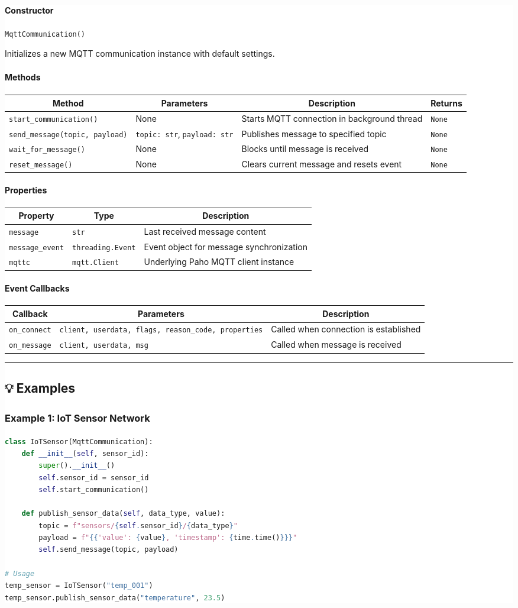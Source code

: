 #### Constructor

```python
MqttCommunication()
```

Initializes a new MQTT communication instance with default settings.

#### Methods

| Method | Parameters | Description | Returns |
|--------|------------|-------------|---------|
| `start_communication()` | None | Starts MQTT connection in background thread | `None` |
| `send_message(topic, payload)` | `topic: str`, `payload: str` | Publishes message to specified topic | `None` |
| `wait_for_message()` | None | Blocks until message is received | `None` |
| `reset_message()` | None | Clears current message and resets event | `None` |

#### Properties

| Property | Type | Description |
|----------|------|-------------|
| `message` | `str` | Last received message content |
| `message_event` | `threading.Event` | Event object for message synchronization |
| `mqttc` | `mqtt.Client` | Underlying Paho MQTT client instance |

#### Event Callbacks

| Callback | Parameters | Description |
|----------|------------|-------------|
| `on_connect` | `client, userdata, flags, reason_code, properties` | Called when connection is established |
| `on_message` | `client, userdata, msg` | Called when message is received |

---

## 💡 Examples

### Example 1: IoT Sensor Network

```python
class IoTSensor(MqttCommunication):
    def __init__(self, sensor_id):
        super().__init__()
        self.sensor_id = sensor_id
        self.start_communication()
    
    def publish_sensor_data(self, data_type, value):
        topic = f"sensors/{self.sensor_id}/{data_type}"
        payload = f"{{'value': {value}, 'timestamp': {time.time()}}}"
        self.send_message(topic, payload)

# Usage
temp_sensor = IoTSensor("temp_001")
temp_sensor.publish_sensor_data("temperature", 23.5)
```
